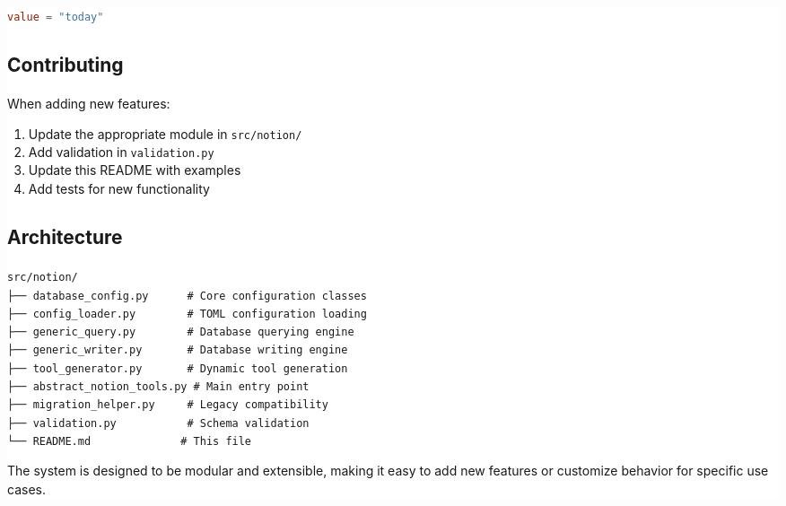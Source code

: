 ```toml
value = "today"
```

## Contributing

When adding new features:

1. Update the appropriate module in `src/notion/`
2. Add validation in `validation.py`
3. Update this README with examples
4. Add tests for new functionality

## Architecture

```
src/notion/
├── database_config.py      # Core configuration classes
├── config_loader.py        # TOML configuration loading
├── generic_query.py        # Database querying engine
├── generic_writer.py       # Database writing engine
├── tool_generator.py       # Dynamic tool generation
├── abstract_notion_tools.py # Main entry point
├── migration_helper.py     # Legacy compatibility
├── validation.py           # Schema validation
└── README.md              # This file
```

The system is designed to be modular and extensible, making it easy to add new features or customize behavior for specific use cases.
